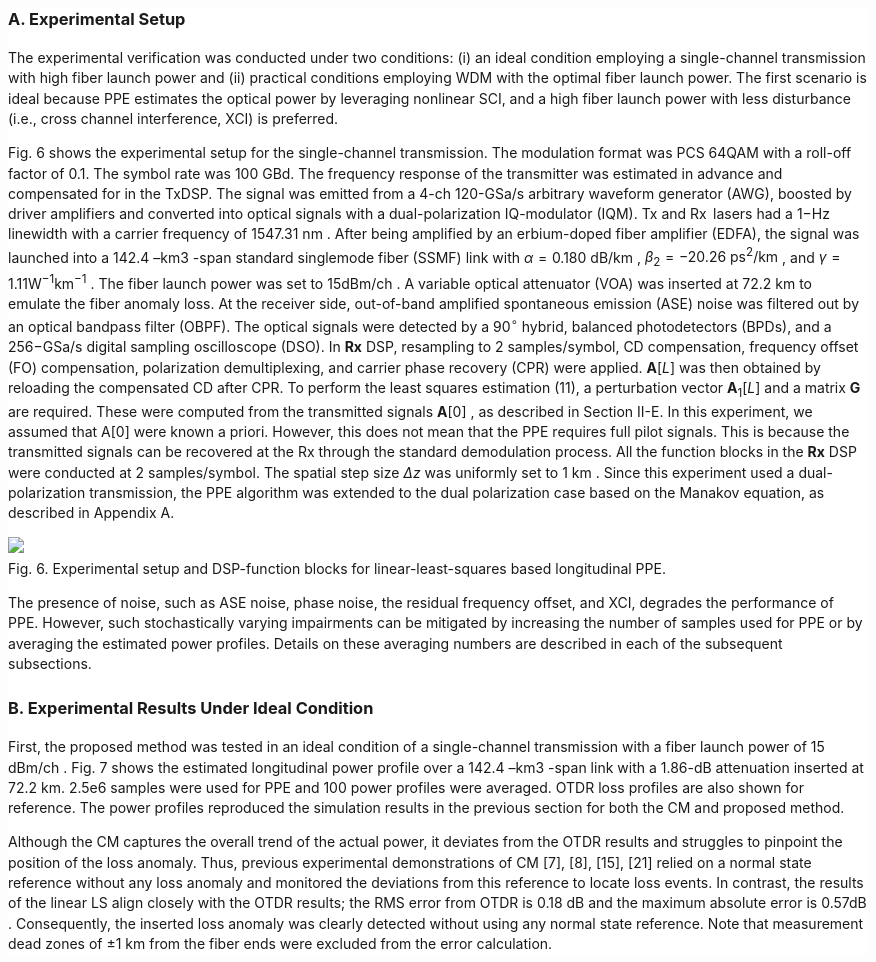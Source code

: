 ### A. Experimental Setup  

The experimental verification was conducted under two conditions: (i) an ideal condition employing a single-channel transmission with high fiber launch power and (ii) practical conditions employing WDM with the optimal fiber launch power. The first scenario is ideal because PPE estimates the optical power by leveraging nonlinear SCI, and a high fiber launch power with less disturbance (i.e., cross channel interference, XCI) is preferred.  

Fig. 6 shows the experimental setup for the single-channel transmission. The modulation format was PCS 64QAM with a roll-off factor of 0.1. The symbol rate was 100 GBd. The frequency response of the transmitter was estimated in advance and compensated for in the ${\mathrm{Tx}}{\mathrm{DSP}}.$ The signal was emitted from a 4-ch 120-GSa/s arbitrary waveform generator (AWG), boosted by driver amplifiers and converted into optical signals with a dual-polarization IQ-modulator (IQM). Tx and $\operatorname{Rx}$ lasers had a $1\mathrm{-Hz}$ linewidth with a carrier frequency of $1547.31~\mathrm{nm}$ . After being amplified by an erbium-doped fiber amplifier (EDFA), the signal was launched into a $142.4\ –\mathrm{km}3$ -span standard singlemode fiber (SSMF) link with $\alpha=0.180~\mathrm{dB/km}$ , $\beta_{2}=-20.26$ $\mathrm{ps}^{2}/\mathrm{km}$ , and $\gamma=1.11\mathrm{W^{-1}k m^{-1}}$ . The fiber launch power was set to $15\mathrm{dBm/ch}$ . A variable optical attenuator (VOA) was inserted at $72.2~\mathrm{km}$ to emulate the fiber anomaly loss. At the receiver side, out-of-band amplified spontaneous emission (ASE) noise was filtered out by an optical bandpass filter (OBPF). The optical signals were detected by a $90^{\circ}$ hybrid, balanced photodetectors (BPDs), and a $256\mathrm{-GSa/s}$ digital sampling oscilloscope (DSO). In $\mathbf{R}\mathbf{x}$ DSP, resampling to 2 samples/symbol, CD compensation, frequency offset (FO) compensation, polarization demultiplexing, and carrier phase recovery (CPR) were applied. $\mathbf{A}[L]$ was then obtained by reloading the compensated CD after CPR. To perform the least squares estimation (11), a perturbation vector $\mathbf{A}_{1}[L]$ and a matrix $\mathbf{G}$ are required. These were computed from the transmitted signals $\mathbf{A}[0]$ , as described in Section II-E. In this experiment, we assumed that A[0] were known a priori. However, this does not mean that the PPE requires full pilot signals. This is because the transmitted signals can be recovered at the Rx through the standard demodulation process. All the function blocks in the $\mathbf{R}\mathbf{x}$ DSP were conducted at 2 samples/symbol. The spatial step size $\Delta z$ was uniformly set to $1~\mathrm{km}$ . Since this experiment used a dual-polarization transmission, the PPE algorithm was extended to the dual polarization case based on the Manakov equation, as described in Appendix A.  

![](https://cdn-mineru.openxlab.org.cn/extract/97d8a841-96e1-4991-95c3-f00c05b3f499/e2cf6d179f40440644f6f4881eeb211cb7d19c9edc0d86c9ad825f4ac2fbc2c9.jpg)  
Fig. 6. Experimental setup and DSP-function blocks for linear-least-squares based longitudinal PPE.  

The presence of noise, such as ASE noise, phase noise, the residual frequency offset, and XCI, degrades the performance of PPE. However, such stochastically varying impairments can be mitigated by increasing the number of samples used for PPE or by averaging the estimated power profiles. Details on these averaging numbers are described in each of the subsequent subsections.  

### B. Experimental Results Under Ideal Condition  

First, the proposed method was tested in an ideal condition of a single-channel transmission with a fiber launch power of 15 $\mathrm{dBm/ch}$ . Fig. 7 shows the estimated longitudinal power profile over a $142.4\ –\mathrm{km}3$ -span link with a 1.86-dB attenuation inserted at 72.2 km. 2.5e6 samples were used for PPE and 100 power profiles were averaged. OTDR loss profiles are also shown for reference. The power profiles reproduced the simulation results in the previous section for both the CM and proposed method.  

Although the CM captures the overall trend of the actual power, it deviates from the OTDR results and struggles to pinpoint the position of the loss anomaly. Thus, previous experimental demonstrations of CM [7], [8], [15], [21] relied on a normal state reference without any loss anomaly and monitored the deviations from this reference to locate loss events. In contrast, the results of the linear LS align closely with the OTDR results; the RMS error from OTDR is $0.18~\mathrm{dB}$ and the maximum absolute error is $0.57\mathrm{dB}$ . Consequently, the inserted loss anomaly was clearly detected without using any normal state reference. Note that measurement dead zones of $\pm1~\mathrm{km}$ from the fiber ends were excluded from the error calculation.  
